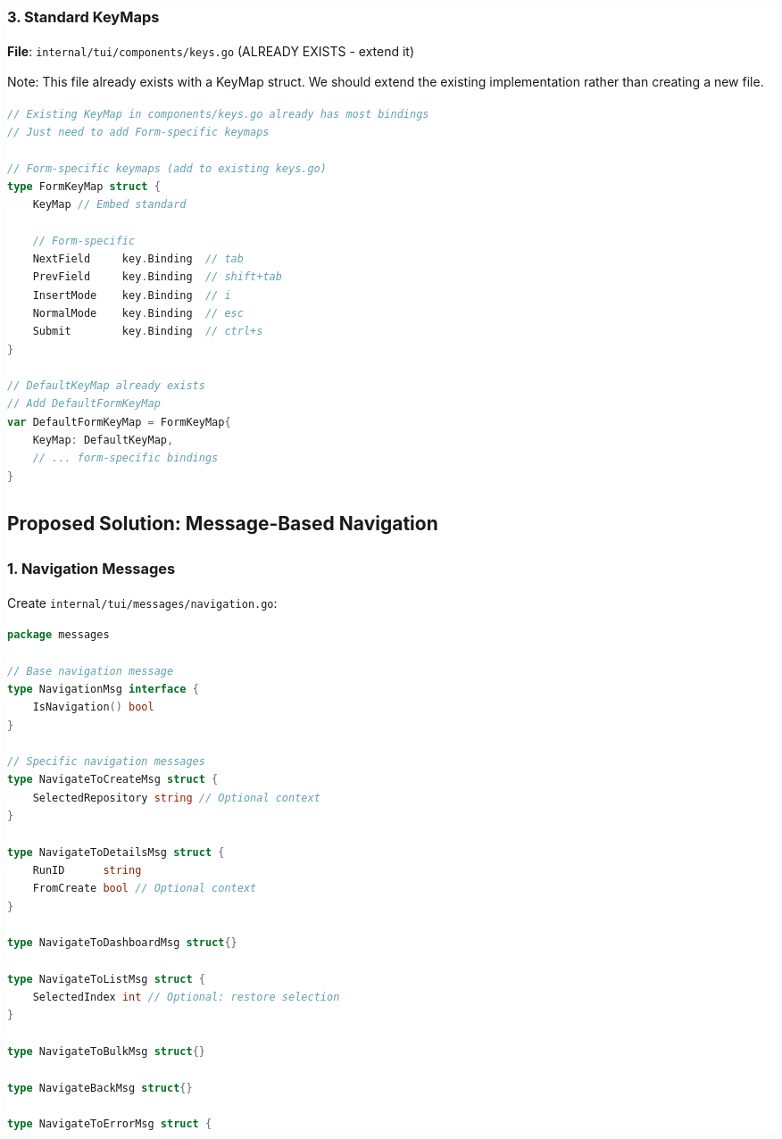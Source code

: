 ### 3. Standard KeyMaps
**File**: `internal/tui/components/keys.go` (ALREADY EXISTS - extend it)

Note: This file already exists with a KeyMap struct. We should extend the existing implementation rather than creating a new file.

```go
// Existing KeyMap in components/keys.go already has most bindings
// Just need to add Form-specific keymaps

// Form-specific keymaps (add to existing keys.go)
type FormKeyMap struct {
    KeyMap // Embed standard
    
    // Form-specific
    NextField     key.Binding  // tab
    PrevField     key.Binding  // shift+tab
    InsertMode    key.Binding  // i
    NormalMode    key.Binding  // esc
    Submit        key.Binding  // ctrl+s
}

// DefaultKeyMap already exists
// Add DefaultFormKeyMap
var DefaultFormKeyMap = FormKeyMap{
    KeyMap: DefaultKeyMap,
    // ... form-specific bindings
}
```

## Proposed Solution: Message-Based Navigation

### 1. Navigation Messages
Create `internal/tui/messages/navigation.go`:
```go
package messages

// Base navigation message
type NavigationMsg interface {
    IsNavigation() bool
}

// Specific navigation messages
type NavigateToCreateMsg struct {
    SelectedRepository string // Optional context
}

type NavigateToDetailsMsg struct {
    RunID      string
    FromCreate bool // Optional context
}

type NavigateToDashboardMsg struct{}

type NavigateToListMsg struct {
    SelectedIndex int // Optional: restore selection
}

type NavigateToBulkMsg struct{}

type NavigateBackMsg struct{}

type NavigateToErrorMsg struct {
```